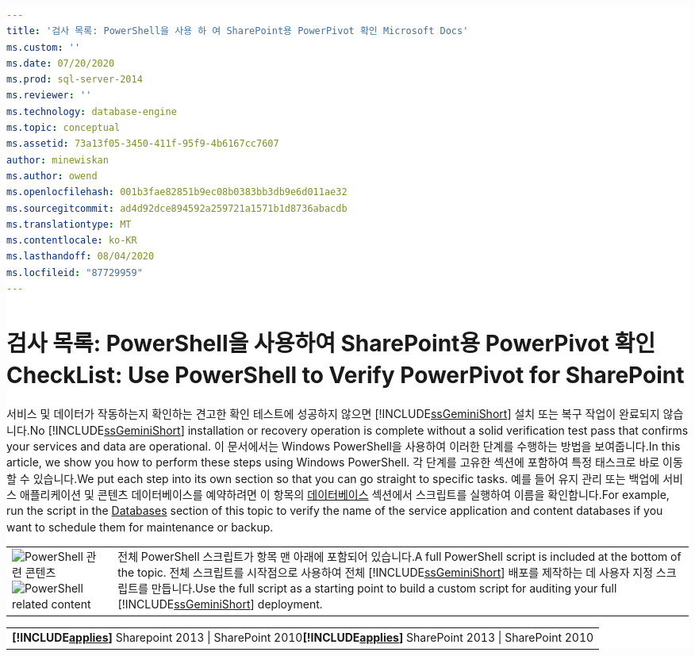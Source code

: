 ```yaml
---
title: '검사 목록: PowerShell을 사용 하 여 SharePoint용 PowerPivot 확인 Microsoft Docs'
ms.custom: ''
ms.date: 07/20/2020
ms.prod: sql-server-2014
ms.reviewer: ''
ms.technology: database-engine
ms.topic: conceptual
ms.assetid: 73a13f05-3450-411f-95f9-4b6167cc7607
author: minewiskan
ms.author: owend
ms.openlocfilehash: 001b3fae82851b9ec08b0383bb3db9e6d011ae32
ms.sourcegitcommit: ad4d92dce894592a259721a1571b1d8736abacdb
ms.translationtype: MT
ms.contentlocale: ko-KR
ms.lasthandoff: 08/04/2020
ms.locfileid: "87729959"
---
```

# <a name="checklist-use-powershell-to-verify-powerpivot-for-sharepoint"></a><span data-ttu-id="283a1-102">검사 목록: PowerShell을 사용하여 SharePoint용 PowerPivot 확인</span><span class="sxs-lookup"><span data-stu-id="283a1-102">CheckList: Use PowerShell to Verify PowerPivot for SharePoint</span></span>
  <span data-ttu-id="283a1-103">서비스 및 데이터가 작동하는지 확인하는 견고한 확인 테스트에 성공하지 않으면 [!INCLUDE[ssGeminiShort](../../../includes/ssgeminishort-md.md)] 설치 또는 복구 작업이 완료되지 않습니다.</span><span class="sxs-lookup"><span data-stu-id="283a1-103">No [!INCLUDE[ssGeminiShort](../../../includes/ssgeminishort-md.md)] installation or recovery operation is complete without a solid verification test pass that confirms your services and data are operational.</span></span> <span data-ttu-id="283a1-104">이 문서에서는 Windows PowerShell을 사용하여 이러한 단계를 수행하는 방법을 보여줍니다.</span><span class="sxs-lookup"><span data-stu-id="283a1-104">In this article, we show you how to perform these steps using Windows PowerShell.</span></span> <span data-ttu-id="283a1-105">각 단계를 고유한 섹션에 포함하여 특정 태스크로 바로 이동할 수 있습니다.</span><span class="sxs-lookup"><span data-stu-id="283a1-105">We put each step into its own section so that you can go straight to specific tasks.</span></span> <span data-ttu-id="283a1-106">예를 들어 유지 관리 또는 백업에 서비스 애플리케이션 및 콘텐츠 데이터베이스를 예약하려면 이 항목의 [데이터베이스](#bkmk_databases) 섹션에서 스크립트를 실행하여 이름을 확인합니다.</span><span class="sxs-lookup"><span data-stu-id="283a1-106">For example, run the script in the [Databases](#bkmk_databases) section of this topic to verify the name of the service application and content databases if you want to schedule them for maintenance or backup.</span></span>

|||
|-|-|
|<span data-ttu-id="283a1-107">![PowerShell 관련 콘텐츠](../../../reporting-services/media/rs-powershellicon.jpg "PowerShell 관련 콘텐츠")</span><span class="sxs-lookup"><span data-stu-id="283a1-107">![PowerShell related content](../../../reporting-services/media/rs-powershellicon.jpg "PowerShell related content")</span></span>|<span data-ttu-id="283a1-108">전체 PowerShell 스크립트가 항목 맨 아래에 포함되어 있습니다.</span><span class="sxs-lookup"><span data-stu-id="283a1-108">A full PowerShell script is included at the bottom of the topic.</span></span> <span data-ttu-id="283a1-109">전체 스크립트를 시작점으로 사용하여 전체 [!INCLUDE[ssGeminiShort](../../../includes/ssgeminishort-md.md)] 배포를 제작하는 데 사용자 지정 스크립트를 만듭니다.</span><span class="sxs-lookup"><span data-stu-id="283a1-109">Use the full script as a starting point to build a custom script for auditing your full [!INCLUDE[ssGeminiShort](../../../includes/ssgeminishort-md.md)] deployment.</span></span>|

||
|-|
|<span data-ttu-id="283a1-110">**[!INCLUDE[applies](../../../includes/applies-md.md)]** Sharepoint 2013 &#124; SharePoint 2010</span><span class="sxs-lookup"><span data-stu-id="283a1-110">**[!INCLUDE[applies](../../../includes/applies-md.md)]**  SharePoint 2013 &#124; SharePoint 2010</span></span>|
